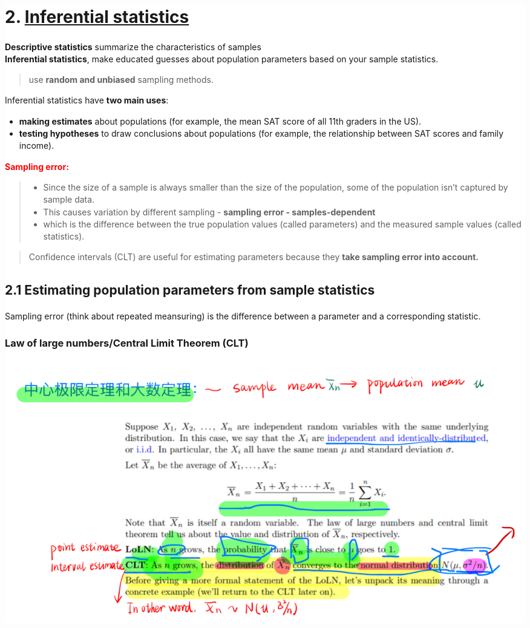 # 2. [Inferential statistics](https://www.scribbr.com/statistics/inferential-statistics/)
**Descriptive statistics** summarize the characteristics of samples  
**Inferential statistics**, make educated guesses about population parameters based on your sample statistics.
>use **random and unbiased** sampling methods.

Inferential statistics have **two main uses**:
- **making estimates** about populations (for example, the mean SAT score of all 11th graders in the US).
- **testing hypotheses** to draw conclusions about populations (for example, the relationship between SAT scores and family income).

<font color='red'>**Sampling error:**</font>   
>- Since the size of a sample is always smaller than the size of the population, some of the population isn’t captured by sample data.
>- This causes variation by different sampling - **sampling error - samples-dependent**
>- which is the difference between the true population values (called parameters) and the measured sample values (called statistics).

>Confidence intervals (CLT) are useful for estimating parameters because they **take sampling error into account.**

## 2.1 Estimating population parameters from sample statistics

Sampling error (think about repeated meansuring) is the difference between a parameter and a corresponding statistic. 

### Law of large numbers/Central Limit Theorem (CLT)
![](.1_Statistical_images/95bc2583.png)
